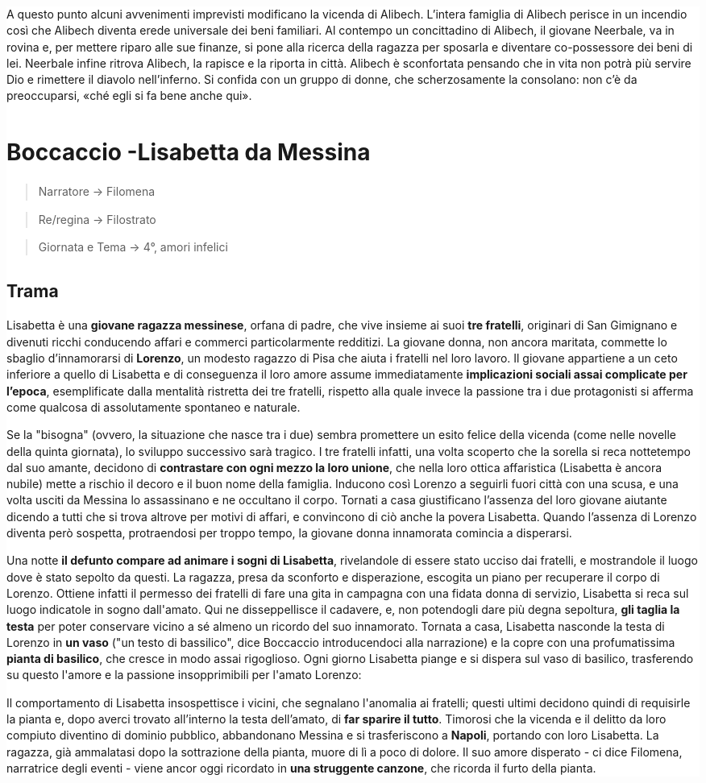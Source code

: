 A questo punto alcuni avvenimenti imprevisti modificano la vicenda di Alibech. L’intera famiglia di Alibech perisce in un incendio così che Alibech diventa erede universale dei beni familiari. Al contempo un concittadino di Alibech, il giovane Neerbale, va in rovina e, per mettere riparo alle sue finanze, si pone alla ricerca della ragazza per sposarla e diventare co-possessore dei beni di lei. Neerbale infine ritrova Alibech, la rapisce e la riporta in città. Alibech è sconfortata pensando che in vita non potrà più servire Dio e rimettere il diavolo nell’inferno. Si confida con un gruppo di donne, che scherzosamente la consolano: non c’è da preoccuparsi, «ché egli si fa bene anche qui».

# Boccaccio -Lisabetta da Messina

> Narratore → Filomena

> Re/regina → Filostrato

> Giornata e Tema → 4°, amori infelici

## Trama

Lisabetta è una **giovane ragazza messinese**, orfana di padre, che vive insieme ai suoi **tre fratelli**, originari di San Gimignano e divenuti ricchi conducendo affari e commerci particolarmente redditizi. La giovane donna, non ancora maritata, commette lo sbaglio d’innamorarsi di **Lorenzo**, un modesto ragazzo di Pisa che aiuta i fratelli nel loro lavoro. Il giovane appartiene a un ceto inferiore a quello di Lisabetta e di conseguenza il loro amore assume immediatamente **implicazioni sociali assai complicate per l’epoca**, esemplificate dalla mentalità ristretta dei tre fratelli, rispetto alla quale invece la passione tra i due protagonisti si afferma come qualcosa di assolutamente spontaneo e naturale.

Se la "bisogna" (ovvero, la situazione che nasce tra i due) sembra promettere un esito felice della vicenda (come nelle novelle della quinta giornata), lo sviluppo successivo sarà tragico. I tre fratelli infatti, una volta scoperto che la sorella si reca nottetempo dal suo amante, decidono di **contrastare con ogni mezzo la loro unione**, che nella loro ottica affaristica (Lisabetta è ancora nubile) mette a rischio il decoro e il buon nome della famiglia. Inducono così Lorenzo a seguirli fuori città con una scusa, e una volta usciti da Messina lo assassinano e ne occultano il corpo. Tornati a casa giustificano l’assenza del loro giovane aiutante dicendo a tutti che si trova altrove per motivi di affari, e convincono di ciò anche la povera Lisabetta. Quando l’assenza di Lorenzo diventa però sospetta, protraendosi per troppo tempo, la giovane donna innamorata comincia a disperarsi.

Una notte **il defunto compare ad animare i sogni di Lisabetta**, rivelandole di essere stato ucciso dai fratelli, e mostrandole il luogo dove è stato sepolto da questi. La ragazza, presa da sconforto e disperazione, escogita un piano per recuperare il corpo di Lorenzo. Ottiene infatti il permesso dei fratelli di fare una gita in campagna con una fidata donna di servizio, Lisabetta si reca sul luogo indicatole in sogno dall'amato. Qui ne disseppellisce il cadavere, e, non potendogli dare più degna sepoltura, **gli taglia la testa** per poter conservare vicino a sé almeno un ricordo del suo innamorato. Tornata a casa, Lisabetta nasconde la testa di Lorenzo in **un vaso** ("un testo di bassilico", dice Boccaccio introducendoci alla narrazione) e la copre con una profumatissima **pianta di basilico**, che cresce in modo assai rigoglioso. Ogni giorno Lisabetta piange e si dispera sul vaso di basilico, trasferendo su questo l'amore e la passione insopprimibili per l'amato Lorenzo:

Il comportamento di Lisabetta insospettisce i vicini, che segnalano l'anomalia ai fratelli; questi ultimi decidono quindi di requisirle la pianta e, dopo averci trovato all’interno la testa dell’amato, di **far sparire il tutto**. Timorosi che la vicenda e il delitto da loro compiuto diventino di dominio pubblico, abbandonano Messina e si trasferiscono a **Napoli**, portando con loro Lisabetta. La ragazza, già ammalatasi dopo la sottrazione della pianta, muore di lì a poco di dolore. Il suo amore disperato - ci dice Filomena, narratrice degli eventi - viene ancor oggi ricordato in **una struggente canzone**, che ricorda il furto della pianta.

